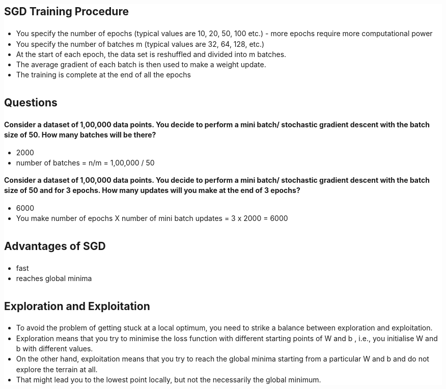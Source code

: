 ## SGD Training Procedure
- You specify the number of epochs (typical values are 10, 20, 50, 100 etc.) - more epochs require more computational power 
- You specify the number of batches m (typical values are 32, 64, 128, etc.)
- At the start of each epoch, the data set is reshuffled and divided into m batches.
- The average gradient of each batch is then used to make a weight update.
- The training is complete at the end of all the epochs

## Questions
**Consider a dataset of 1,00,000 data points. You decide to perform a mini batch/ stochastic gradient descent with the batch size of 50. How many batches will be there?**
- 2000
- number of batches = n/m = 1,00,000 / 50

**Consider a dataset of 1,00,000 data points. You decide to perform a mini batch/ stochastic gradient descent with the batch size of 50 and for 3 epochs. How many updates will you make at the end of 3 epochs?**
- 6000
- You make number of epochs X number of mini batch updates = 3 x 2000 = 6000

## Advantages of SGD
- fast
- reaches global minima

## Exploration and Exploitation
- To avoid the problem of getting stuck at a local optimum, you need to strike a balance between exploration and exploitation.
- Exploration means that you try to minimise the loss function with different starting points of W and b , i.e., you initialise W and b with different values. 
- On the other hand, exploitation means that you try to reach the global minima starting from a particular W and b and do not explore the terrain at all. 
- That might lead you to the lowest point locally, but not the necessarily the global minimum.
